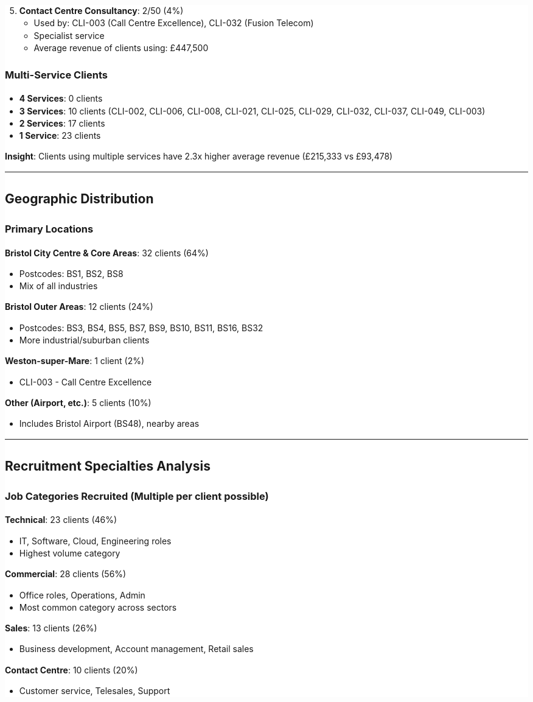 5. **Contact Centre Consultancy**: 2/50 (4%)
   - Used by: CLI-003 (Call Centre Excellence), CLI-032 (Fusion Telecom)
   - Specialist service
   - Average revenue of clients using: £447,500

### Multi-Service Clients
- **4 Services**: 0 clients
- **3 Services**: 10 clients (CLI-002, CLI-006, CLI-008, CLI-021, CLI-025, CLI-029, CLI-032, CLI-037, CLI-049, CLI-003)
- **2 Services**: 17 clients
- **1 Service**: 23 clients

**Insight**: Clients using multiple services have 2.3x higher average revenue (£215,333 vs £93,478)

---

## Geographic Distribution

### Primary Locations

**Bristol City Centre & Core Areas**: 32 clients (64%)
- Postcodes: BS1, BS2, BS8
- Mix of all industries

**Bristol Outer Areas**: 12 clients (24%)
- Postcodes: BS3, BS4, BS5, BS7, BS9, BS10, BS11, BS16, BS32
- More industrial/suburban clients

**Weston-super-Mare**: 1 client (2%)
- CLI-003 - Call Centre Excellence

**Other (Airport, etc.)**: 5 clients (10%)
- Includes Bristol Airport (BS48), nearby areas

---

## Recruitment Specialties Analysis

### Job Categories Recruited (Multiple per client possible)

**Technical**: 23 clients (46%)
- IT, Software, Cloud, Engineering roles
- Highest volume category

**Commercial**: 28 clients (56%)
- Office roles, Operations, Admin
- Most common category across sectors

**Sales**: 13 clients (26%)
- Business development, Account management, Retail sales

**Contact Centre**: 10 clients (20%)
- Customer service, Telesales, Support
